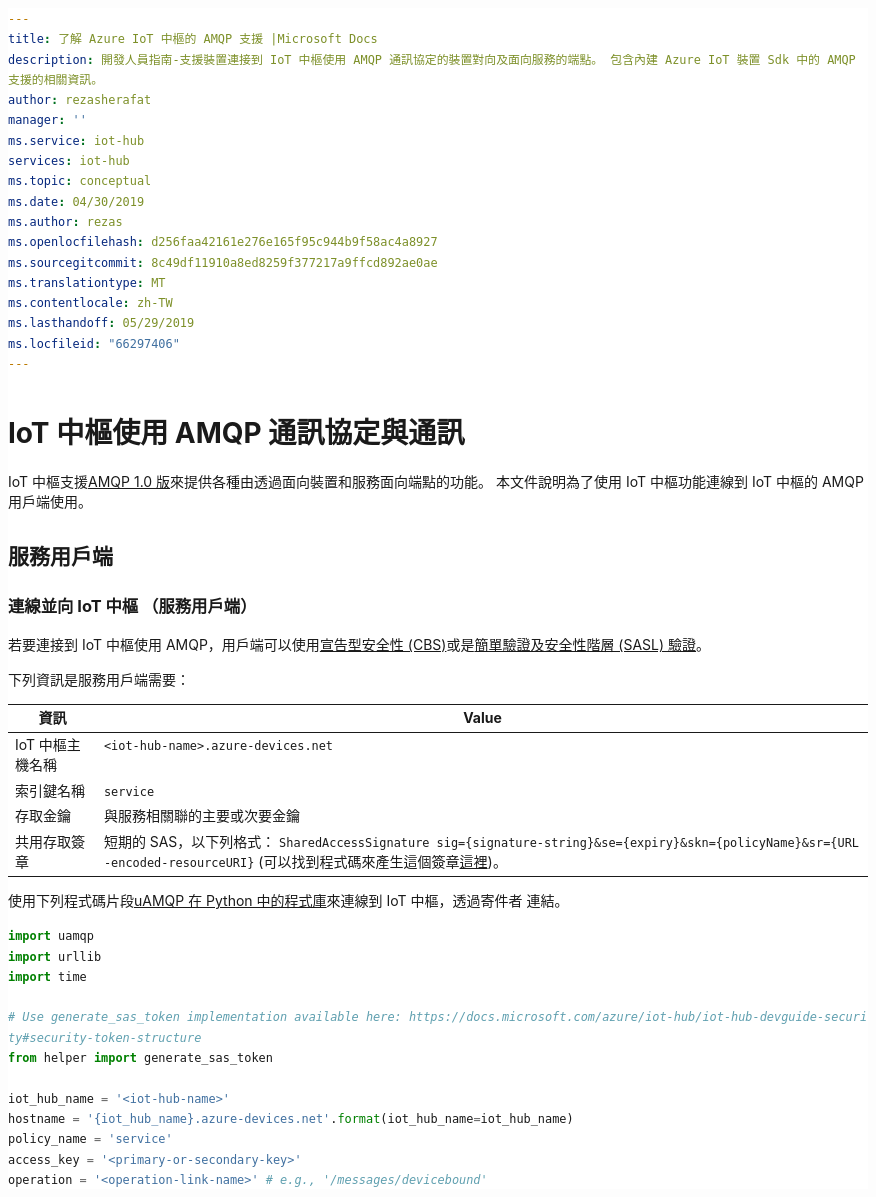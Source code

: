```yaml
---
title: 了解 Azure IoT 中樞的 AMQP 支援 |Microsoft Docs
description: 開發人員指南-支援裝置連接到 IoT 中樞使用 AMQP 通訊協定的裝置對向及面向服務的端點。 包含內建 Azure IoT 裝置 Sdk 中的 AMQP 支援的相關資訊。
author: rezasherafat
manager: ''
ms.service: iot-hub
services: iot-hub
ms.topic: conceptual
ms.date: 04/30/2019
ms.author: rezas
ms.openlocfilehash: d256faa42161e276e165f95c944b9f58ac4a8927
ms.sourcegitcommit: 8c49df11910a8ed8259f377217a9ffcd892ae0ae
ms.translationtype: MT
ms.contentlocale: zh-TW
ms.lasthandoff: 05/29/2019
ms.locfileid: "66297406"
---
```

# <a name="communicate-with-your-iot-hub-using-the-amqp-protocol"></a>IoT 中樞使用 AMQP 通訊協定與通訊

IoT 中樞支援[AMQP 1.0 版](http://docs.oasis-open.org/amqp/core/v1.0/os/amqp-core-complete-v1.0-os.pdf)來提供各種由透過面向裝置和服務面向端點的功能。 本文件說明為了使用 IoT 中樞功能連線到 IoT 中樞的 AMQP 用戶端使用。

## <a name="service-client"></a>服務用戶端

### <a name="connection-and-authenticating-to-iot-hub-service-client"></a>連線並向 IoT 中樞 （服務用戶端）
若要連接到 IoT 中樞使用 AMQP，用戶端可以使用[宣告型安全性 (CBS)](https://www.oasis-open.org/committees/download.php/60412/amqp-cbs-v1.0-wd03.doc)或是[簡單驗證及安全性階層 (SASL) 驗證](https://en.wikipedia.org/wiki/Simple_Authentication_and_Security_Layer)。

下列資訊是服務用戶端需要：

| 資訊 | Value | 
|-------------|--------------|
| IoT 中樞主機名稱 | `<iot-hub-name>.azure-devices.net` |
| 索引鍵名稱 | `service` |
| 存取金鑰 | 與服務相關聯的主要或次要金鑰 |
| 共用存取簽章 | 短期的 SAS，以下列格式： `SharedAccessSignature sig={signature-string}&se={expiry}&skn={policyName}&sr={URL-encoded-resourceURI}` (可以找到程式碼來產生這個簽章[這裡](./iot-hub-devguide-security.md#security-token-structure))。


使用下列程式碼片段[uAMQP 在 Python 中的程式庫](https://github.com/Azure/azure-uamqp-python)來連線到 IoT 中樞，透過寄件者 連結。

```python
import uamqp
import urllib
import time

# Use generate_sas_token implementation available here: https://docs.microsoft.com/azure/iot-hub/iot-hub-devguide-security#security-token-structure
from helper import generate_sas_token

iot_hub_name = '<iot-hub-name>'
hostname = '{iot_hub_name}.azure-devices.net'.format(iot_hub_name=iot_hub_name)
policy_name = 'service'
access_key = '<primary-or-secondary-key>'
operation = '<operation-link-name>' # e.g., '/messages/devicebound'

```